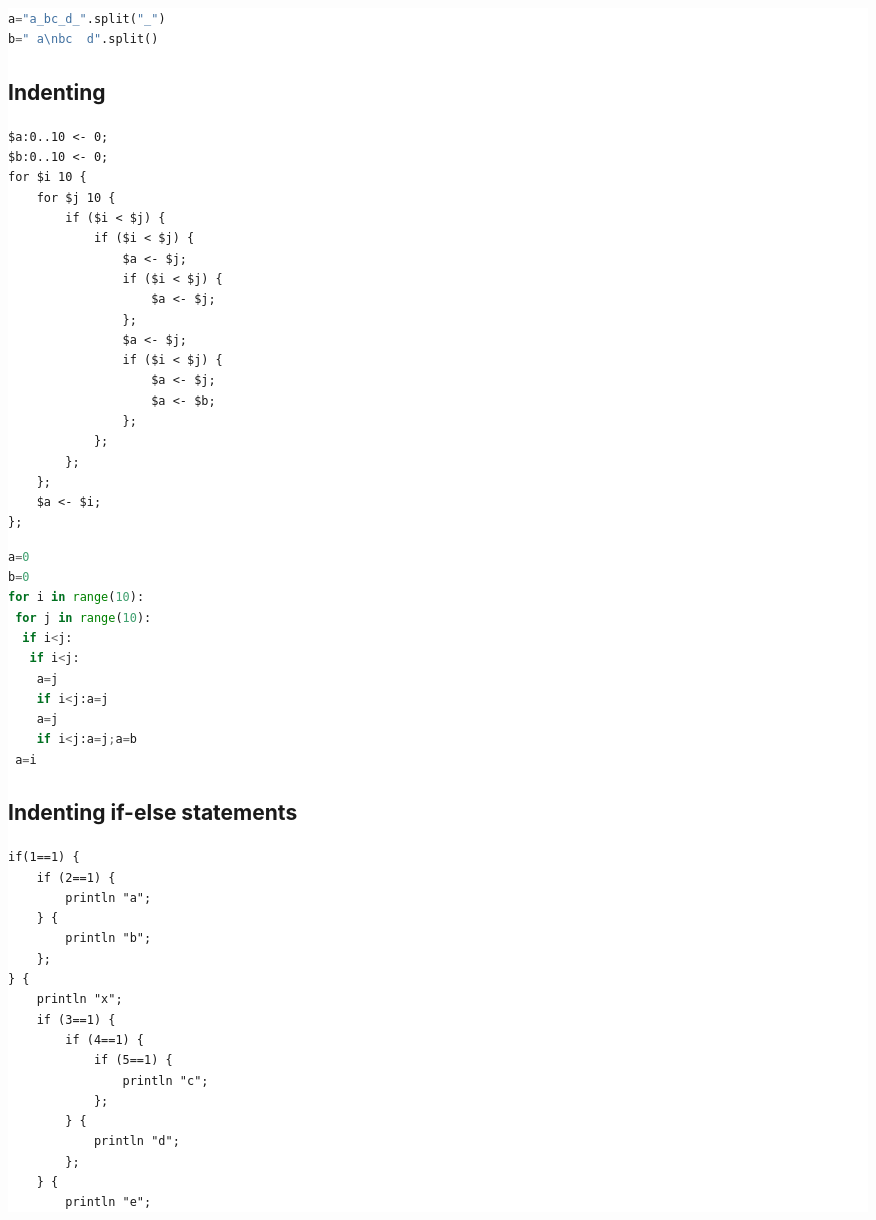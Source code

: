 ```python nogolf
a="a_bc_d_".split("_")
b=" a\nbc  d".split()
```

## Indenting

```polygolf
$a:0..10 <- 0;
$b:0..10 <- 0;
for $i 10 {
    for $j 10 {
        if ($i < $j) {
            if ($i < $j) {
                $a <- $j;
                if ($i < $j) {
                    $a <- $j;
                };
                $a <- $j;
                if ($i < $j) {
                    $a <- $j;
                    $a <- $b;
                };
            };
        };
    };
    $a <- $i;
};
```

```python nogolf
a=0
b=0
for i in range(10):
 for j in range(10):
  if i<j:
   if i<j:
    a=j
    if i<j:a=j
    a=j
    if i<j:a=j;a=b
 a=i
```

## Indenting if-else statements

```polygolf
if(1==1) {
    if (2==1) {
        println "a";
    } {
        println "b";
    };
} {
    println "x";
    if (3==1) {
        if (4==1) {
            if (5==1) {
                println "c";
            };
        } {
            println "d";
        };
    } {
        println "e";
```